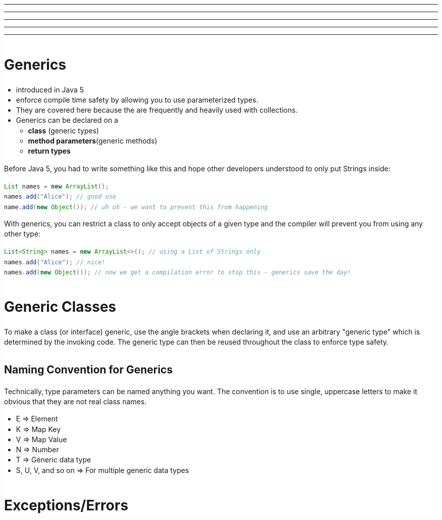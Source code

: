 <hr>
<hr>
<hr>
<hr>
<hr>

# Generics

-   introduced in Java 5
-   enforce compile time safety by allowing you to use parameterized types.
-   They are covered here because the are frequently and heavily used with collections.
-   Generics can be declared on a
    -   **class** (generic types)
    -   **method parameters**(generic methods)
    -   **return types**

Before Java 5, you had to write something like this and hope other developers understood to only put Strings inside:

```java
List names = new ArrayList();
names.add("Alice"); // good use
name.add(new Object()); // uh oh - we want to prevent this from happening
```

With generics, you can restrict a class to only accept objects of a given type and the compiler will prevent you from using any other type:

```java
List<String> names = new ArrayList<>(); // using a List of Strings only
names.add("Alice"); // nice!
names.add(new Object()); // now we get a compilation error to stop this - generics save the day!
```

# Generic Classes

To make a class (or interface) generic, use the angle brackets when declaring it, and use an arbitrary "generic type" which is determined by the invoking code. The generic type can then be reused throughout the class to enforce type safety.

## Naming Convention for Generics

Technically, type parameters can be named anything you want. The convention is to use single, uppercase letters to make it obvious that they are not real class names.

-   E => Element
-   K => Map Key
-   V => Map Value
-   N => Number
-   T => Generic data type
-   S, U, V, and so on => For multiple generic data types

# Exceptions/Errors
